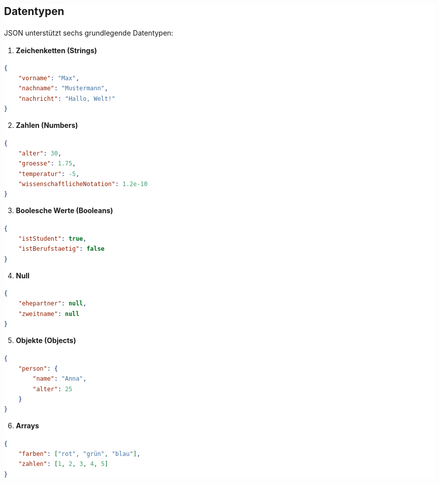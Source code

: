## Datentypen

JSON unterstützt sechs grundlegende Datentypen:

1. **Zeichenketten (Strings)**
```json
{
    "vorname": "Max",
    "nachname": "Mustermann",
    "nachricht": "Hallo, Welt!"
}
```

2. **Zahlen (Numbers)**
```json
{
    "alter": 30,
    "groesse": 1.75,
    "temperatur": -5,
    "wissenschaftlicheNotation": 1.2e-10
}
```

3. **Boolesche Werte (Booleans)**
```json
{
    "istStudent": true,
    "istBerufstaetig": false
}
```

4. **Null**
```json
{
    "ehepartner": null,
    "zweitname": null
}
```

5. **Objekte (Objects)**
```json
{
    "person": {
        "name": "Anna",
        "alter": 25
    }
}
```

6. **Arrays**
```json
{
    "farben": ["rot", "grün", "blau"],
    "zahlen": [1, 2, 3, 4, 5]
}
```
